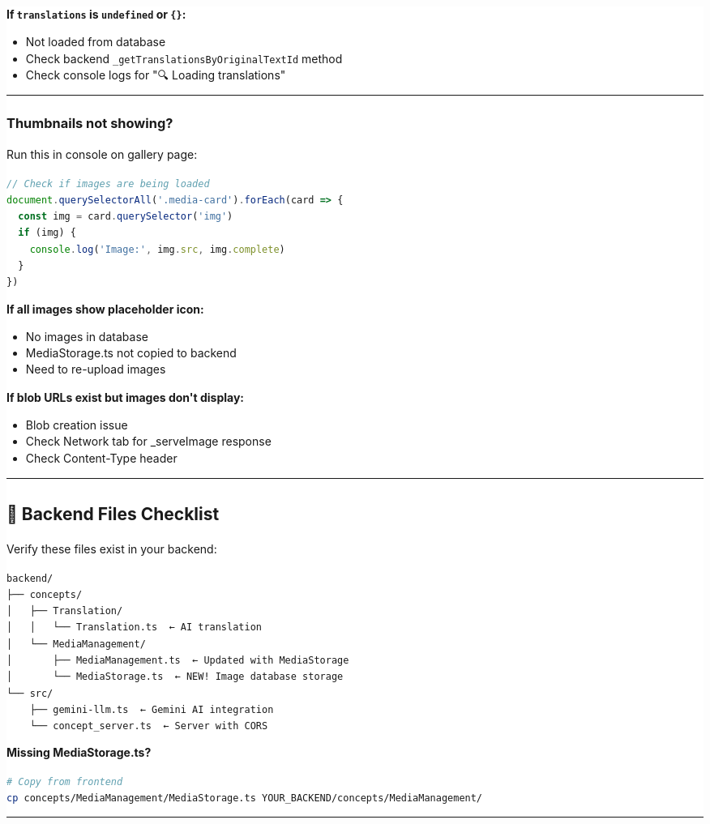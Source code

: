 **If `translations` is `undefined` or `{}`:**
- Not loaded from database
- Check backend `_getTranslationsByOriginalTextId` method
- Check console logs for "🔍 Loading translations"

---

### **Thumbnails not showing?**

Run this in console on gallery page:

```javascript
// Check if images are being loaded
document.querySelectorAll('.media-card').forEach(card => {
  const img = card.querySelector('img')
  if (img) {
    console.log('Image:', img.src, img.complete)
  }
})
```

**If all images show placeholder icon:**
- No images in database
- MediaStorage.ts not copied to backend
- Need to re-upload images

**If blob URLs exist but images don't display:**
- Blob creation issue
- Check Network tab for _serveImage response
- Check Content-Type header

---

## 📁 **Backend Files Checklist**

Verify these files exist in your backend:

```
backend/
├── concepts/
│   ├── Translation/
│   │   └── Translation.ts  ← AI translation
│   └── MediaManagement/
│       ├── MediaManagement.ts  ← Updated with MediaStorage
│       └── MediaStorage.ts  ← NEW! Image database storage
└── src/
    ├── gemini-llm.ts  ← Gemini AI integration
    └── concept_server.ts  ← Server with CORS
```

**Missing MediaStorage.ts?**
```bash
# Copy from frontend
cp concepts/MediaManagement/MediaStorage.ts YOUR_BACKEND/concepts/MediaManagement/
```

---